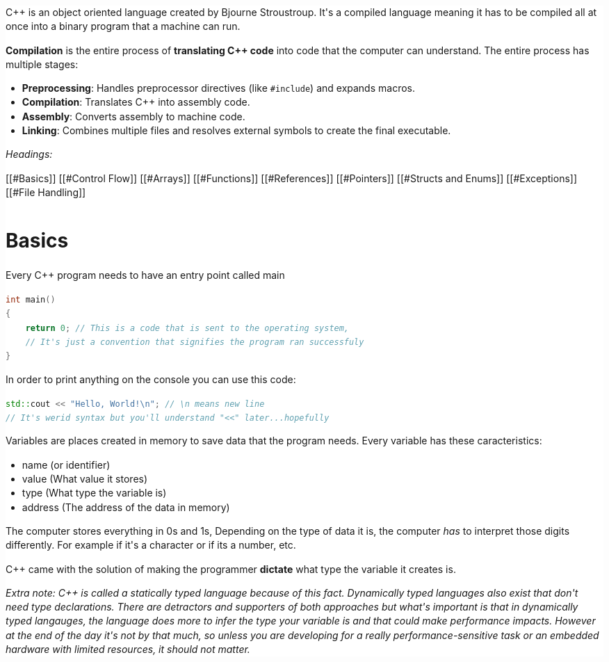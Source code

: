 C++ is an object oriented language created by Bjourne Stroustroup. It's a compiled language meaning it has to be compiled all at once into a binary program that a machine can run.

**Compilation** is the entire process of **translating C++ code** into code that the computer can understand.
The entire process has multiple stages:
- **Preprocessing**: Handles preprocessor directives (like `#include`) and expands macros.
- **Compilation**: Translates C++ into assembly code.
- **Assembly**: Converts assembly to machine code.
- **Linking**: Combines multiple files and resolves external symbols to create the final executable.

*Headings:*

[[#Basics]]
[[#Control Flow]]
[[#Arrays]]
[[#Functions]]
[[#References]]
[[#Pointers]]
[[#Structs and Enums]]
[[#Exceptions]]
[[#File Handling]]
# Basics

Every C++ program needs to have an entry point called main

```C++
int main() 
{
	return 0; // This is a code that is sent to the operating system,
	// It's just a convention that signifies the program ran successfuly 
}
```

In order to print anything on the console you can use this code:
```C++
std::cout << "Hello, World!\n"; // \n means new line
// It's werid syntax but you'll understand "<<" later...hopefully
```

Variables are places created in memory to save data that the program needs.
Every variable has these caracteristics:
* name (or identifier)
* value (What value it stores)
* type (What type the variable is)
* address (The address of the data in memory)

The computer stores everything in 0s and 1s, Depending on the type of data it is, the computer *has* to interpret those digits differently. For example if it's a character or if its a number, etc.

C++ came with the solution of making the programmer **dictate** what type the variable it creates is.

*Extra note: C++ is called a statically typed language because of this fact. Dynamically typed languages also exist that don't need type declarations. There are detractors and supporters of both approaches but what's important is that in dynamically typed langauges, the language does more to infer the type your variable is and that could make performance impacts. However at the end of the day it's not by that much, so unless you are developing for a really performance-sensitive task or an embedded hardware with limited resources, it should not matter.*
